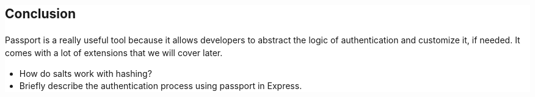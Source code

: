 
## Conclusion

Passport is a really useful tool because it allows developers to abstract the logic of authentication and customize it, if needed. It comes with a lot of extensions that we will cover later.

- How do salts work with hashing?
- Briefly describe the authentication process using passport in Express.
